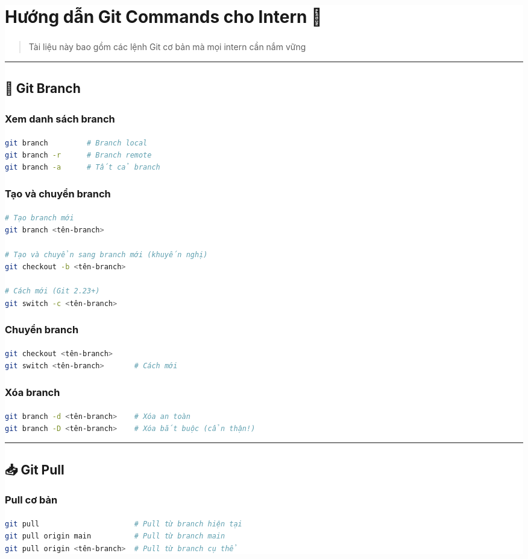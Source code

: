 # Hướng dẫn Git Commands cho Intern 🚀

> Tài liệu này bao gồm các lệnh Git cơ bản mà mọi intern cần nắm vững

---

## 📌 Git Branch

### Xem danh sách branch
```bash
git branch         # Branch local
git branch -r      # Branch remote  
git branch -a      # Tất cả branch
```

### Tạo và chuyển branch
```bash
# Tạo branch mới
git branch <tên-branch>

# Tạo và chuyển sang branch mới (khuyến nghị)
git checkout -b <tên-branch>

# Cách mới (Git 2.23+)
git switch -c <tên-branch>
```

### Chuyển branch
```bash
git checkout <tên-branch>
git switch <tên-branch>       # Cách mới
```

### Xóa branch
```bash
git branch -d <tên-branch>    # Xóa an toàn
git branch -D <tên-branch>    # Xóa bắt buộc (cẩn thận!)
```

---

## 📥 Git Pull

### Pull cơ bản
```bash
git pull                      # Pull từ branch hiện tại
git pull origin main          # Pull từ branch main
git pull origin <tên-branch>  # Pull từ branch cụ thể
```
